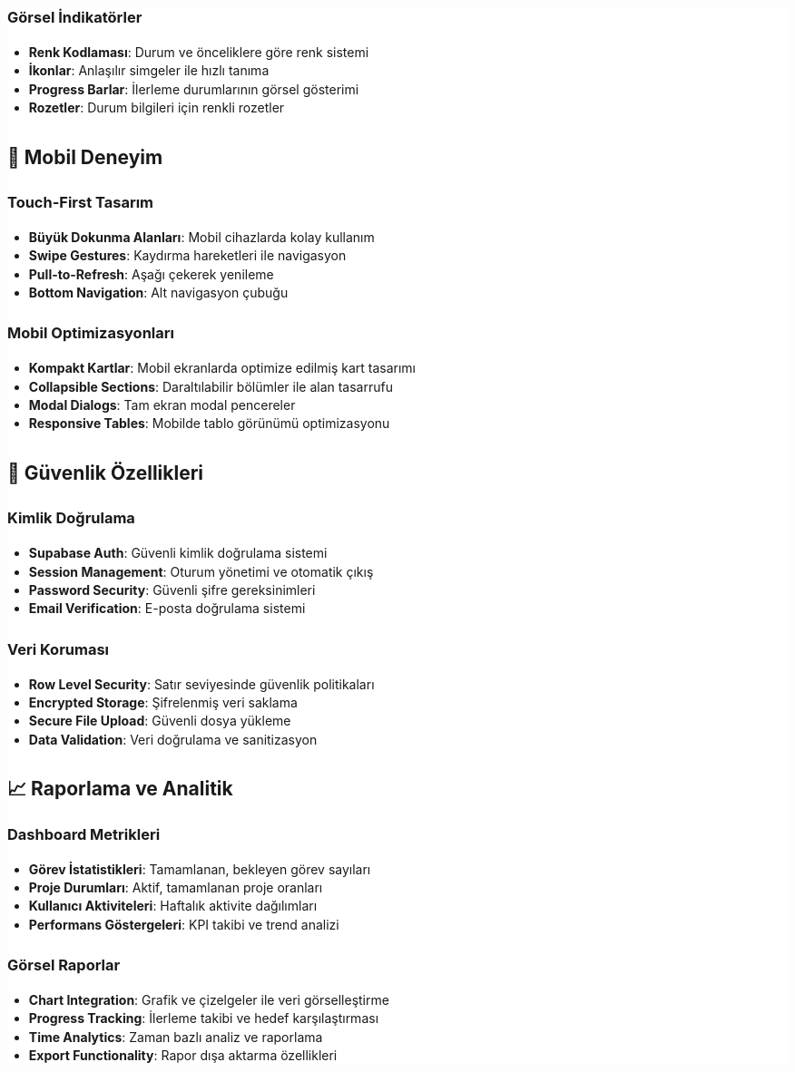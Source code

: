 ### Görsel İndikatörler
- **Renk Kodlaması**: Durum ve önceliklere göre renk sistemi
- **İkonlar**: Anlaşılır simgeler ile hızlı tanıma
- **Progress Barlar**: İlerleme durumlarının görsel gösterimi
- **Rozetler**: Durum bilgileri için renkli rozetler

## 📱 Mobil Deneyim

### Touch-First Tasarım
- **Büyük Dokunma Alanları**: Mobil cihazlarda kolay kullanım
- **Swipe Gestures**: Kaydırma hareketleri ile navigasyon
- **Pull-to-Refresh**: Aşağı çekerek yenileme
- **Bottom Navigation**: Alt navigasyon çubuğu

### Mobil Optimizasyonları
- **Kompakt Kartlar**: Mobil ekranlarda optimize edilmiş kart tasarımı
- **Collapsible Sections**: Daraltılabilir bölümler ile alan tasarrufu
- **Modal Dialogs**: Tam ekran modal pencereler
- **Responsive Tables**: Mobilde tablo görünümü optimizasyonu

## 🔐 Güvenlik Özellikleri

### Kimlik Doğrulama
- **Supabase Auth**: Güvenli kimlik doğrulama sistemi
- **Session Management**: Oturum yönetimi ve otomatik çıkış
- **Password Security**: Güvenli şifre gereksinimleri
- **Email Verification**: E-posta doğrulama sistemi

### Veri Koruması
- **Row Level Security**: Satır seviyesinde güvenlik politikaları
- **Encrypted Storage**: Şifrelenmiş veri saklama
- **Secure File Upload**: Güvenli dosya yükleme
- **Data Validation**: Veri doğrulama ve sanitizasyon

## 📈 Raporlama ve Analitik

### Dashboard Metrikleri
- **Görev İstatistikleri**: Tamamlanan, bekleyen görev sayıları
- **Proje Durumları**: Aktif, tamamlanan proje oranları
- **Kullanıcı Aktiviteleri**: Haftalık aktivite dağılımları
- **Performans Göstergeleri**: KPI takibi ve trend analizi

### Görsel Raporlar
- **Chart Integration**: Grafik ve çizelgeler ile veri görselleştirme
- **Progress Tracking**: İlerleme takibi ve hedef karşılaştırması
- **Time Analytics**: Zaman bazlı analiz ve raporlama
- **Export Functionality**: Rapor dışa aktarma özellikleri
